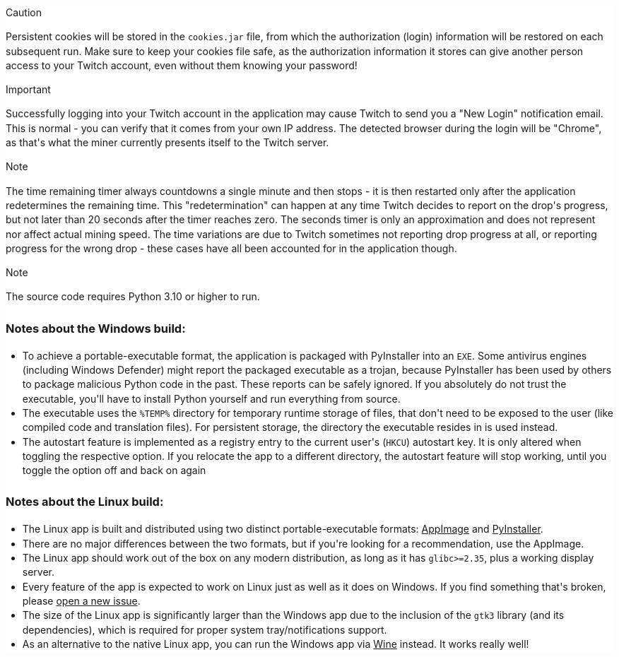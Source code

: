 > [!CAUTION]
> Persistent cookies will be stored in the `cookies.jar` file, from which the authorization (login) information will be restored on each subsequent run. Make sure to keep your cookies file safe, as the authorization information it stores can give another person access to your Twitch account, even without them knowing your password!

> [!IMPORTANT]
> Successfully logging into your Twitch account in the application may cause Twitch to send you a "New Login" notification email. This is normal - you can verify that it comes from your own IP address. The detected browser during the login will be "Chrome", as that's what the miner currently presents itself to the Twitch server.

> [!NOTE]
> The time remaining timer always countdowns a single minute and then stops - it is then restarted only after the application redetermines the remaining time. This "redetermination" can happen at any time Twitch decides to report on the drop's progress, but not later than 20 seconds after the timer reaches zero. The seconds timer is only an approximation and does not represent nor affect actual mining speed. The time variations are due to Twitch sometimes not reporting drop progress at all, or reporting progress for the wrong drop - these cases have all been accounted for in the application though.

> [!NOTE]
> The source code requires Python 3.10 or higher to run.

### Notes about the Windows build:

- To achieve a portable-executable format, the application is packaged with PyInstaller into an `EXE`. Some antivirus engines (including Windows Defender) might report the packaged executable as a trojan, because PyInstaller has been used by others to package malicious Python code in the past. These reports can be safely ignored. If you absolutely do not trust the executable, you'll have to install Python yourself and run everything from source.
- The executable uses the `%TEMP%` directory for temporary runtime storage of files, that don't need to be exposed to the user (like compiled code and translation files). For persistent storage, the directory the executable resides in is used instead.
- The autostart feature is implemented as a registry entry to the current user's (`HKCU`) autostart key. It is only altered when toggling the respective option. If you relocate the app to a different directory, the autostart feature will stop working, until you toggle the option off and back on again

### Notes about the Linux build:

- The Linux app is built and distributed using two distinct portable-executable formats: [AppImage](https://appimage.org/) and [PyInstaller](https://pyinstaller.org/).
- There are no major differences between the two formats, but if you're looking for a recommendation, use the AppImage.
- The Linux app should work out of the box on any modern distribution, as long as it has `glibc>=2.35`, plus a working display server.
- Every feature of the app is expected to work on Linux just as well as it does on Windows. If you find something that's broken, please [open a new issue](https://github.com/DevilXD/TwitchDropsMiner/issues/new).
- The size of the Linux app is significantly larger than the Windows app due to the inclusion of the `gtk3` library (and its dependencies), which is required for proper system tray/notifications support.
- As an alternative to the native Linux app, you can run the Windows app via [Wine](https://www.winehq.org/) instead. It works really well!
